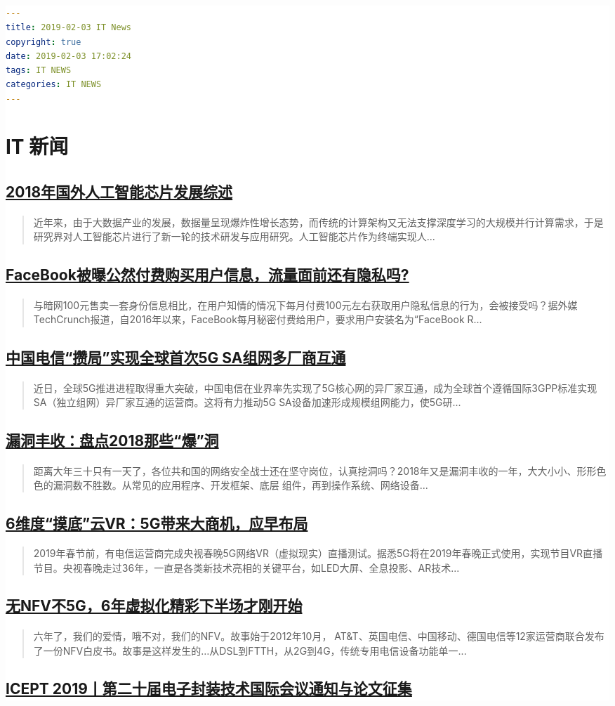 ```yaml
---
title: 2019-02-03 IT News
copyright: true
date: 2019-02-03 17:02:24
tags: IT NEWS
categories: IT NEWS
---
```

# IT 新闻 
 ## [2018年国外人工智能芯片发展综述](http://mp.weixin.qq.com/s?src=11&timestamp=1549182605&ver=1405&signature=CwOi2F2Ch8Xju34MBuhZqdXNgDHpoNhUXLS6qosRaB2cdfOfegTAsvO8pEnQgyuicg-hB2yG3lLEdkJQ4c9pTazrnV-fAKTgT*4Zl1YMfu6dvzWxwZ0phlWNtsIVGajN&new=1)
 > 近年来，由于大数据产业的发展，数据量呈现爆炸性增长态势，而传统的计算架构又无法支撑深度学习的大规模并行计算需求，于是研究界对人工智能芯片进行了新一轮的技术研发与应用研究。人工智能芯片作为终端实现人...
 ## [FaceBook被曝公然付费购买用户信息，流量面前还有隐私吗?](http://mp.weixin.qq.com/s?src=11&timestamp=1549182605&ver=1405&signature=GUb3PJUi10PovX4u2os0ZOMvJVEavSkUZqc8O0su2ueR-xtir84tMUdyy*ZQp2S9U0Q4IymwRYLtxXLfICh37S4aMpktpv46nFYL60iLJniu-cYDfRvKWraZfPnV6iBa&new=1)
 > 与暗网100元售卖一套身份信息相比，在用户知情的情况下每月付费100元左右获取用户隐私信息的行为，会被接受吗？据外媒TechCrunch报道，自2016年以来，FaceBook每月秘密付费给用户，要求用户安装名为“FaceBook R...
 ## [中国电信“攒局”实现全球首次5G SA组网多厂商互通](http://mp.weixin.qq.com/s?src=11&timestamp=1549182605&ver=1405&signature=sgAPrf0-fffcOPJL6BC7c90eKcViOmmf6QjZqx*qhjxyzZw17mZRQ4wpr7m-Fm8QRIxmjaDDHkaEznYeYxN384jX3D3CV1EuT5eLjhfoZMf1eyLMZh9g2DjphEthcZHd&new=1)
 > 近日，全球5G推进进程取得重大突破，中国电信在业界率先实现了5G核心网的异厂家互通，成为全球首个遵循国际3GPP标准实现SA（独立组网）异厂家互通的运营商。这将有力推动5G SA设备加速形成规模组网能力，使5G研...
 ## [漏洞丰收：盘点2018那些“爆”洞](http://mp.weixin.qq.com/s?src=11&timestamp=1549182605&ver=1405&signature=Tor1bQ5-*tMeOIbqjVkaYirPqgZ5ayR64H8UxS2z5VVKZm4M3NK5tQoLhVtc3MGQkf8YBQ2fhyH5CVi76fpqfDWqArM2MOsA2vuImlv-jlPYGi-5XWgd-bQAxsOfcy*m&new=1)
 > 距离大年三十只有一天了，各位共和国的网络安全战士还在坚守岗位，认真挖洞吗？2018年又是漏洞丰收的一年，大大小小、形形色色的漏洞数不胜数。从常见的应用程序、开发框架、底层 组件，再到操作系统、网络设备...
 ## [6维度“摸底”云VR：5G带来大商机，应早布局](http://mp.weixin.qq.com/s?src=11&timestamp=1549182605&ver=1405&signature=BOzYFJCR9Kma3ygPlQeQ*WF7r5Zha6sYuoHXDvG*Ku**WLpU4PQu1J*w3nVA*u9mNO3fxWwivmeuOPtfHkNfNHudlKJL9yAYOewvVl5KJpCX6n3x3sowzvCP5*zAaFKq&new=1)
 > 2019年春节前，有电信运营商完成央视春晚5G网络VR（虚拟现实）直播测试。据悉5G将在2019年春晚正式使用，实现节目VR直播节目。央视春晚走过36年，一直是各类新技术亮相的关键平台，如LED大屏、全息投影、AR技术...
 ## [无NFV不5G，6年虚拟化精彩下半场才刚开始](http://mp.weixin.qq.com/s?src=11&timestamp=1549182605&ver=1405&signature=UIFnCwYGZOKN6XBXqHyjccVWDut-J0knGFkld0vxTRhN7**bTHAZMqv*YEp*pAWoVnFQyncYNFxYf348Mg3Y*luvhk5XECby*BCIiJhPMsrlhKEVs*f*ShaS7Zo0WNc5&new=1)
 > 六年了，我们的爱情，哦不对，我们的NFV。故事始于2012年10月， AT&amp;T、英国电信、中国移动、德国电信等12家运营商联合发布了一份NFV白皮书。故事是这样发生的…从DSL到FTTH，从2G到4G，传统专用电信设备功能单一...
 ## [ICEPT 2019丨第二十届电子封装技术国际会议通知与论文征集](http://mp.weixin.qq.com/s?src=11&timestamp=1549182605&ver=1405&signature=ThCr2n18F2ITb3HKVBfzrU2kZK8t3yDcyp6zUGj0GiNRXCFDkXY3mqCDcjr4YghKMGVzCAy5CGVqDr*ZtuCDThskAerzk1hZa7Pl8i31B*FumtooQNWNBjwoyQ13PebA&new=1)
